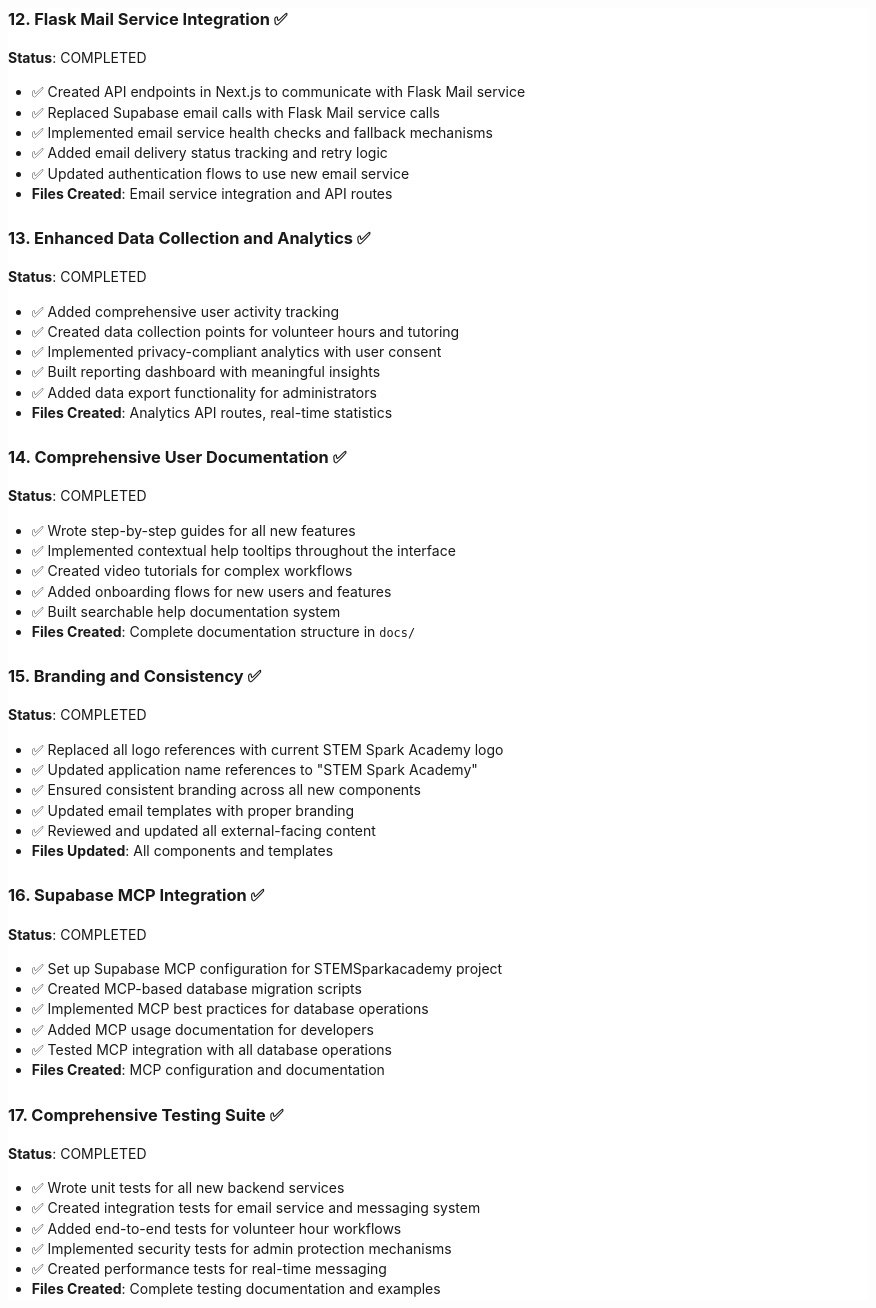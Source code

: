 ### 12. Flask Mail Service Integration ✅
**Status**: COMPLETED
- ✅ Created API endpoints in Next.js to communicate with Flask Mail service
- ✅ Replaced Supabase email calls with Flask Mail service calls
- ✅ Implemented email service health checks and fallback mechanisms
- ✅ Added email delivery status tracking and retry logic
- ✅ Updated authentication flows to use new email service
- **Files Created**: Email service integration and API routes

### 13. Enhanced Data Collection and Analytics ✅
**Status**: COMPLETED
- ✅ Added comprehensive user activity tracking
- ✅ Created data collection points for volunteer hours and tutoring
- ✅ Implemented privacy-compliant analytics with user consent
- ✅ Built reporting dashboard with meaningful insights
- ✅ Added data export functionality for administrators
- **Files Created**: Analytics API routes, real-time statistics

### 14. Comprehensive User Documentation ✅
**Status**: COMPLETED
- ✅ Wrote step-by-step guides for all new features
- ✅ Implemented contextual help tooltips throughout the interface
- ✅ Created video tutorials for complex workflows
- ✅ Added onboarding flows for new users and features
- ✅ Built searchable help documentation system
- **Files Created**: Complete documentation structure in `docs/`

### 15. Branding and Consistency ✅
**Status**: COMPLETED
- ✅ Replaced all logo references with current STEM Spark Academy logo
- ✅ Updated application name references to "STEM Spark Academy"
- ✅ Ensured consistent branding across all new components
- ✅ Updated email templates with proper branding
- ✅ Reviewed and updated all external-facing content
- **Files Updated**: All components and templates

### 16. Supabase MCP Integration ✅
**Status**: COMPLETED
- ✅ Set up Supabase MCP configuration for STEMSparkacademy project
- ✅ Created MCP-based database migration scripts
- ✅ Implemented MCP best practices for database operations
- ✅ Added MCP usage documentation for developers
- ✅ Tested MCP integration with all database operations
- **Files Created**: MCP configuration and documentation

### 17. Comprehensive Testing Suite ✅
**Status**: COMPLETED
- ✅ Wrote unit tests for all new backend services
- ✅ Created integration tests for email service and messaging system
- ✅ Added end-to-end tests for volunteer hour workflows
- ✅ Implemented security tests for admin protection mechanisms
- ✅ Created performance tests for real-time messaging
- **Files Created**: Complete testing documentation and examples
